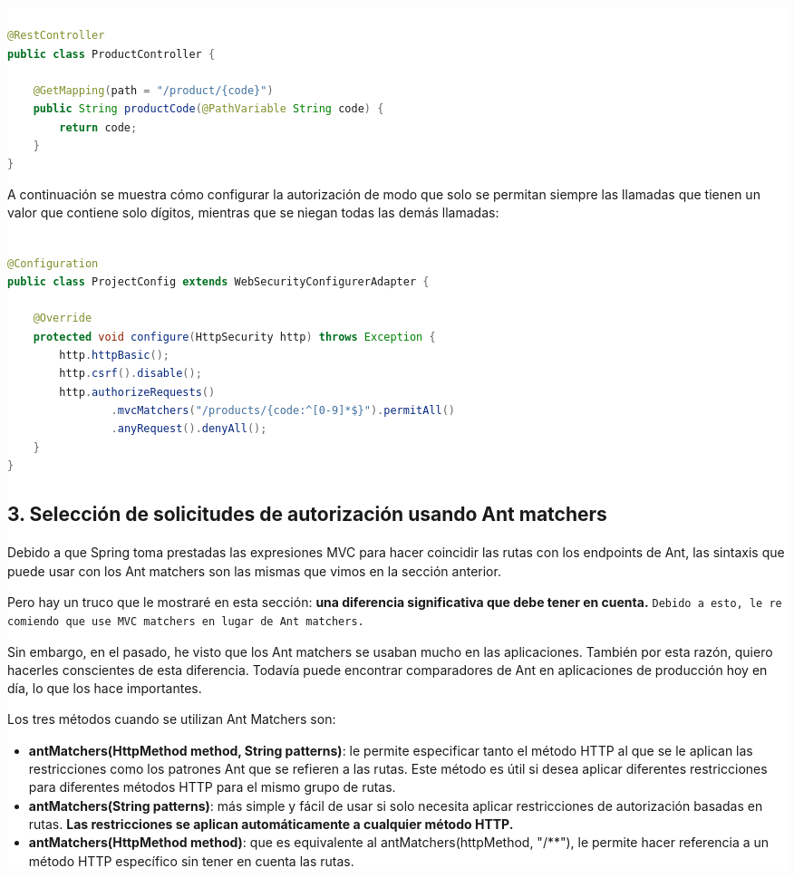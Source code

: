````java

@RestController
public class ProductController {

    @GetMapping(path = "/product/{code}")
    public String productCode(@PathVariable String code) {
        return code;
    }
}
````

A continuación se muestra cómo configurar la autorización de modo que solo se permitan siempre las llamadas que tienen
un valor que contiene solo dígitos, mientras que se niegan todas las demás llamadas:

````java

@Configuration
public class ProjectConfig extends WebSecurityConfigurerAdapter {

    @Override
    protected void configure(HttpSecurity http) throws Exception {
        http.httpBasic();
        http.csrf().disable();
        http.authorizeRequests()
                .mvcMatchers("/products/{code:^[0-9]*$}").permitAll()
                .anyRequest().denyAll();
    }
}
````

## 3. Selección de solicitudes de autorización usando Ant matchers

Debido a que Spring toma prestadas las expresiones MVC para hacer coincidir las rutas con los endpoints de Ant, las
sintaxis que puede usar con los Ant matchers son las mismas que vimos en la sección anterior.

Pero hay un truco que le mostraré en esta sección: **una diferencia significativa que debe tener en cuenta.**
``Debido a esto, le recomiendo que use MVC matchers en lugar de Ant matchers.``

Sin embargo, en el pasado, he visto que los Ant matchers se usaban mucho en las aplicaciones. También por
esta razón, quiero hacerles conscientes de esta diferencia. Todavía puede encontrar comparadores de Ant en aplicaciones
de producción hoy en día, lo que los hace importantes.

Los tres métodos cuando se utilizan Ant Matchers son:

- **antMatchers(HttpMethod method, String patterns)**: le permite especificar tanto el método HTTP al que se le aplican
  las restricciones como los patrones Ant que se refieren a las rutas. Este método es útil si desea aplicar diferentes
  restricciones para diferentes métodos HTTP para el mismo grupo de rutas.
- **antMatchers(String patterns)**: más simple y fácil de usar si solo necesita aplicar restricciones de autorización
  basadas en rutas. **Las restricciones se aplican automáticamente a cualquier método HTTP.**
- **antMatchers(HttpMethod method)**: que es equivalente al antMatchers(httpMethod, "/**"), le permite hacer referencia
  a un método HTTP específico sin tener en cuenta las rutas.
